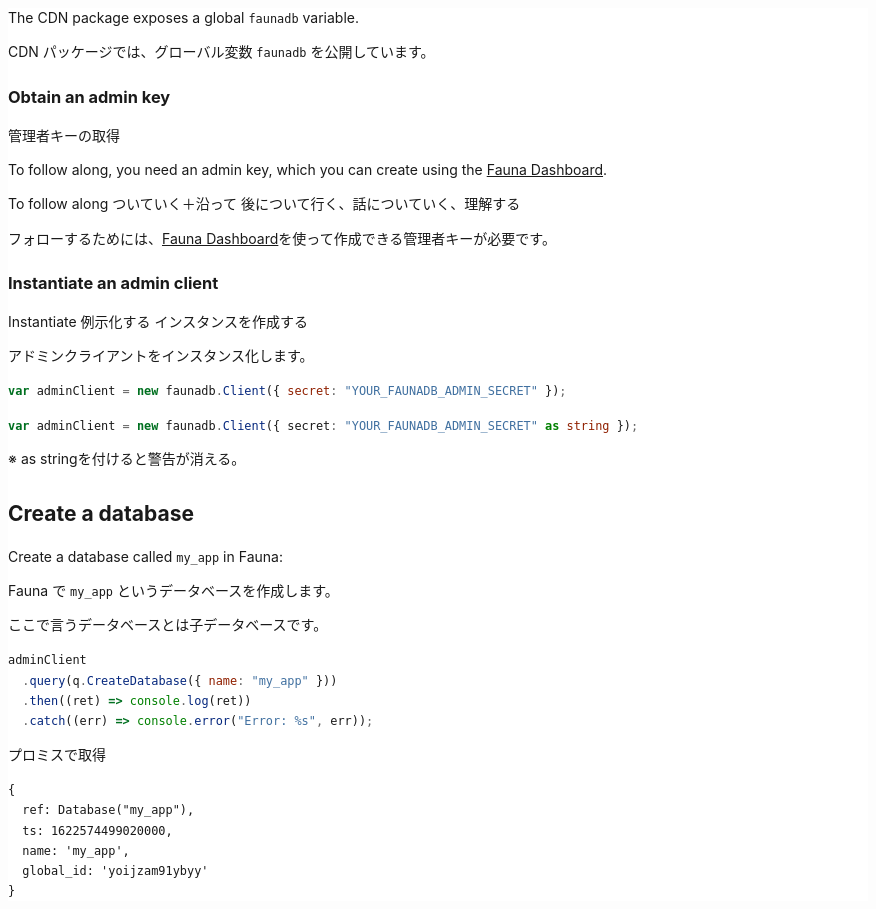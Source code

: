 The CDN package exposes a global `faunadb` variable.

CDN パッケージでは、グローバル変数 `faunadb` を公開しています。

### [](#obtain-an-admin-key)Obtain an admin key

管理者キーの取得

To follow along, you need an admin key, which you can create using the [Fauna Dashboard](https://dashboard.fauna.com/).

To follow along
ついていく＋沿って
後について行く、話についていく、理解する

フォローするためには、[Fauna Dashboard](https://dashboard.fauna.com/)を使って作成できる管理者キーが必要です。

### [](#instantiate-an-admin-client)Instantiate an admin client

Instantiate
例示化する インスタンスを作成する

アドミンクライアントをインスタンス化します。

```javascript
var adminClient = new faunadb.Client({ secret: "YOUR_FAUNADB_ADMIN_SECRET" });
```

```TypeScript
var adminClient = new faunadb.Client({ secret: "YOUR_FAUNADB_ADMIN_SECRET" as string });
```

※ as stringを付けると警告が消える。

## [](#database)Create a database

Create a database called `my_app` in Fauna:

Fauna で `my_app` というデータベースを作成します。

ここで言うデータベースとは子データベースです。

```javascript
adminClient
  .query(q.CreateDatabase({ name: "my_app" }))
  .then((ret) => console.log(ret))
  .catch((err) => console.error("Error: %s", err));
```

プロミスで取得

```none
{
  ref: Database("my_app"),
  ts: 1622574499020000,
  name: 'my_app',
  global_id: 'yoijzam91ybyy'
}
```
